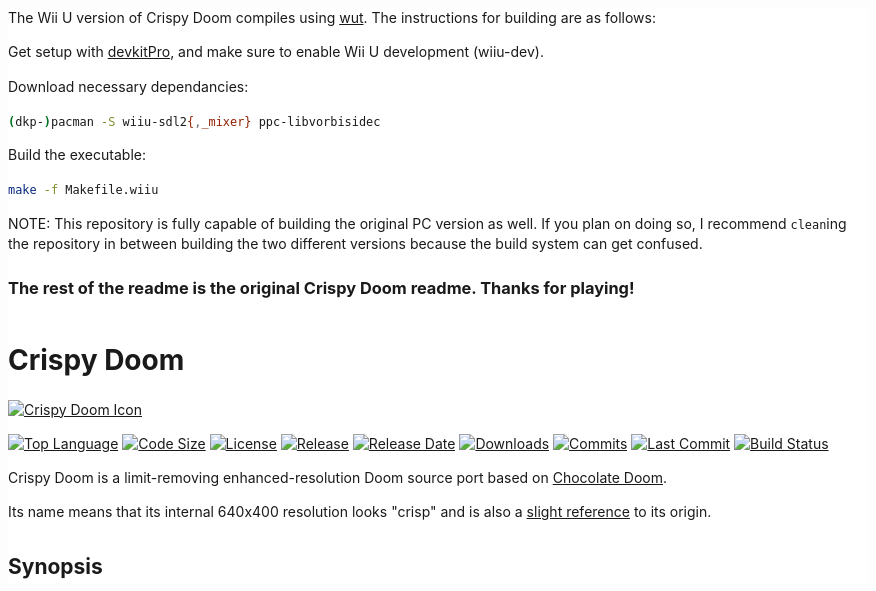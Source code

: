 The Wii U version of Crispy Doom compiles using [wut](https://github.com/devkitPro/wut). The instructions for building are as follows:

Get setup with [devkitPro](https://devkitpro.org/wiki/Getting_Started), and make sure to enable Wii U development (wiiu-dev).

Download necessary dependancies:

```bash
(dkp-)pacman -S wiiu-sdl2{,_mixer} ppc-libvorbisidec
```

Build the executable:

```bash
make -f Makefile.wiiu
```

NOTE: This repository is fully capable of building the original PC version as well. If you plan on doing so, I recommend `clean`ing the repository in between building the two different versions because the build system can get confused.

### The rest of the readme is the original Crispy Doom readme. Thanks for playing!

# Crispy Doom
[![Crispy Doom Icon](https://github.com/fabiangreffrath/crispy-doom/blob/master/data/doom.png)](https://github.com/fabiangreffrath/crispy-doom)

[![Top Language](https://img.shields.io/github/languages/top/fabiangreffrath/crispy-doom.svg)](https://github.com/fabiangreffrath/crispy-doom)
[![Code Size](https://img.shields.io/github/languages/code-size/fabiangreffrath/crispy-doom.svg)](https://github.com/fabiangreffrath/crispy-doom)
[![License](https://img.shields.io/github/license/fabiangreffrath/crispy-doom.svg?logo=gnu)](https://github.com/fabiangreffrath/crispy-doom/blob/master/COPYING.md)
[![Release](https://img.shields.io/github/release/fabiangreffrath/crispy-doom.svg)](https://github.com/fabiangreffrath/crispy-doom/releases)
[![Release Date](https://img.shields.io/github/release-date/fabiangreffrath/crispy-doom.svg)](https://github.com/fabiangreffrath/crispy-doom/releases)
[![Downloads](https://img.shields.io/github/downloads/fabiangreffrath/crispy-doom/latest/total.svg)](https://github.com/fabiangreffrath/crispy-doom/releases)
[![Commits](https://img.shields.io/github/commits-since/fabiangreffrath/crispy-doom/latest.svg)](https://github.com/fabiangreffrath/crispy-doom/commits/master)
[![Last Commit](https://img.shields.io/github/last-commit/fabiangreffrath/crispy-doom.svg)](https://github.com/fabiangreffrath/crispy-doom/commits/master)
[![Build Status](https://github.com/fabiangreffrath/crispy-doom/actions/workflows/main.yml/badge.svg)](https://github.com/fabiangreffrath/crispy-doom/actions/workflows/main.yml)

Crispy Doom is a limit-removing enhanced-resolution Doom source port based on [Chocolate Doom](https://www.chocolate-doom.org/wiki/index.php/Chocolate_Doom).

Its name means that its internal 640x400 resolution looks "crisp" and is also a [slight reference](http://www.mathsisfun.com/recipie.html) to its origin.

## Synopsis
